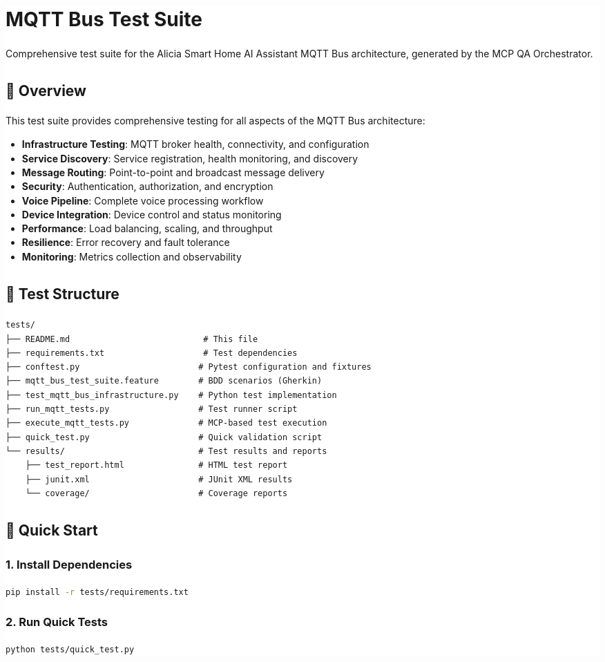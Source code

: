 # MQTT Bus Test Suite

Comprehensive test suite for the Alicia Smart Home AI Assistant MQTT Bus architecture, generated by the MCP QA Orchestrator.

## 🎯 Overview

This test suite provides comprehensive testing for all aspects of the MQTT Bus architecture:

- **Infrastructure Testing**: MQTT broker health, connectivity, and configuration
- **Service Discovery**: Service registration, health monitoring, and discovery
- **Message Routing**: Point-to-point and broadcast message delivery
- **Security**: Authentication, authorization, and encryption
- **Voice Pipeline**: Complete voice processing workflow
- **Device Integration**: Device control and status monitoring
- **Performance**: Load balancing, scaling, and throughput
- **Resilience**: Error recovery and fault tolerance
- **Monitoring**: Metrics collection and observability

## 📁 Test Structure

```
tests/
├── README.md                           # This file
├── requirements.txt                    # Test dependencies
├── conftest.py                        # Pytest configuration and fixtures
├── mqtt_bus_test_suite.feature        # BDD scenarios (Gherkin)
├── test_mqtt_bus_infrastructure.py    # Python test implementation
├── run_mqtt_tests.py                  # Test runner script
├── execute_mqtt_tests.py              # MCP-based test execution
├── quick_test.py                      # Quick validation script
└── results/                           # Test results and reports
    ├── test_report.html               # HTML test report
    ├── junit.xml                      # JUnit XML results
    └── coverage/                      # Coverage reports
```

## 🚀 Quick Start

### 1. Install Dependencies

```bash
pip install -r tests/requirements.txt
```

### 2. Run Quick Tests

```bash
python tests/quick_test.py
```
